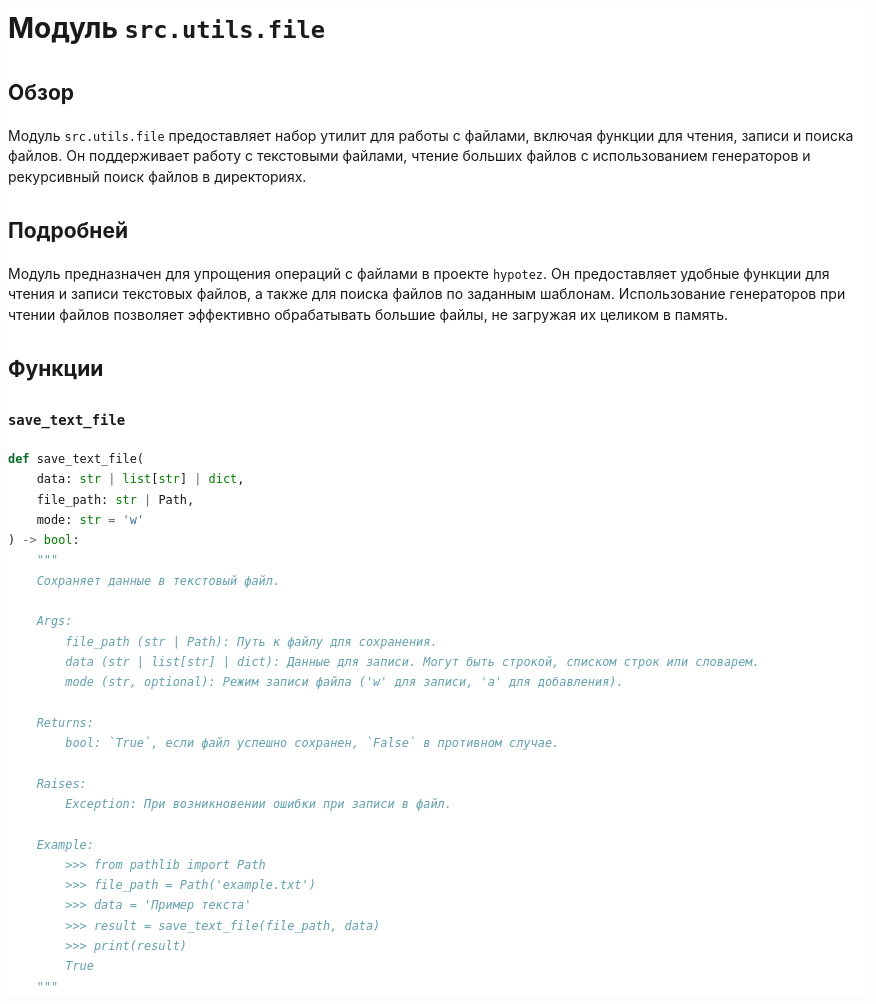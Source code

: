 # Модуль `src.utils.file`

## Обзор

Модуль `src.utils.file` предоставляет набор утилит для работы с файлами, включая функции для чтения, записи и поиска файлов. Он поддерживает работу с текстовыми файлами, чтение больших файлов с использованием генераторов и рекурсивный поиск файлов в директориях.

## Подробней

Модуль предназначен для упрощения операций с файлами в проекте `hypotez`. Он предоставляет удобные функции для чтения и записи текстовых файлов, а также для поиска файлов по заданным шаблонам. Использование генераторов при чтении файлов позволяет эффективно обрабатывать большие файлы, не загружая их целиком в память.

## Функции

### `save_text_file`

```python
def save_text_file(
    data: str | list[str] | dict,
    file_path: str | Path,
    mode: str = 'w'
) -> bool:
    """
    Сохраняет данные в текстовый файл.

    Args:
        file_path (str | Path): Путь к файлу для сохранения.
        data (str | list[str] | dict): Данные для записи. Могут быть строкой, списком строк или словарем.
        mode (str, optional): Режим записи файла ('w' для записи, 'a' для добавления).

    Returns:
        bool: `True`, если файл успешно сохранен, `False` в противном случае.

    Raises:
        Exception: При возникновении ошибки при записи в файл.

    Example:
        >>> from pathlib import Path
        >>> file_path = Path('example.txt')
        >>> data = 'Пример текста'
        >>> result = save_text_file(file_path, data)
        >>> print(result)
        True
    """
```
